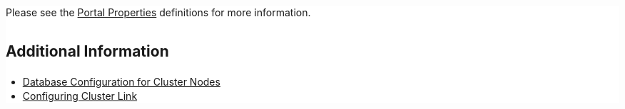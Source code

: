 
Please see the [Portal Properties](https://docs.liferay.com/portal/7.3-latest/propertiesdoc/portal.properties.html) definitions for more information.

## Additional Information

* [Database Configuration for Cluster Nodes](./database-configuration-for-cluster-nodes.md)
* [Configuring Cluster Link](./configuring-cluster-link.md)
